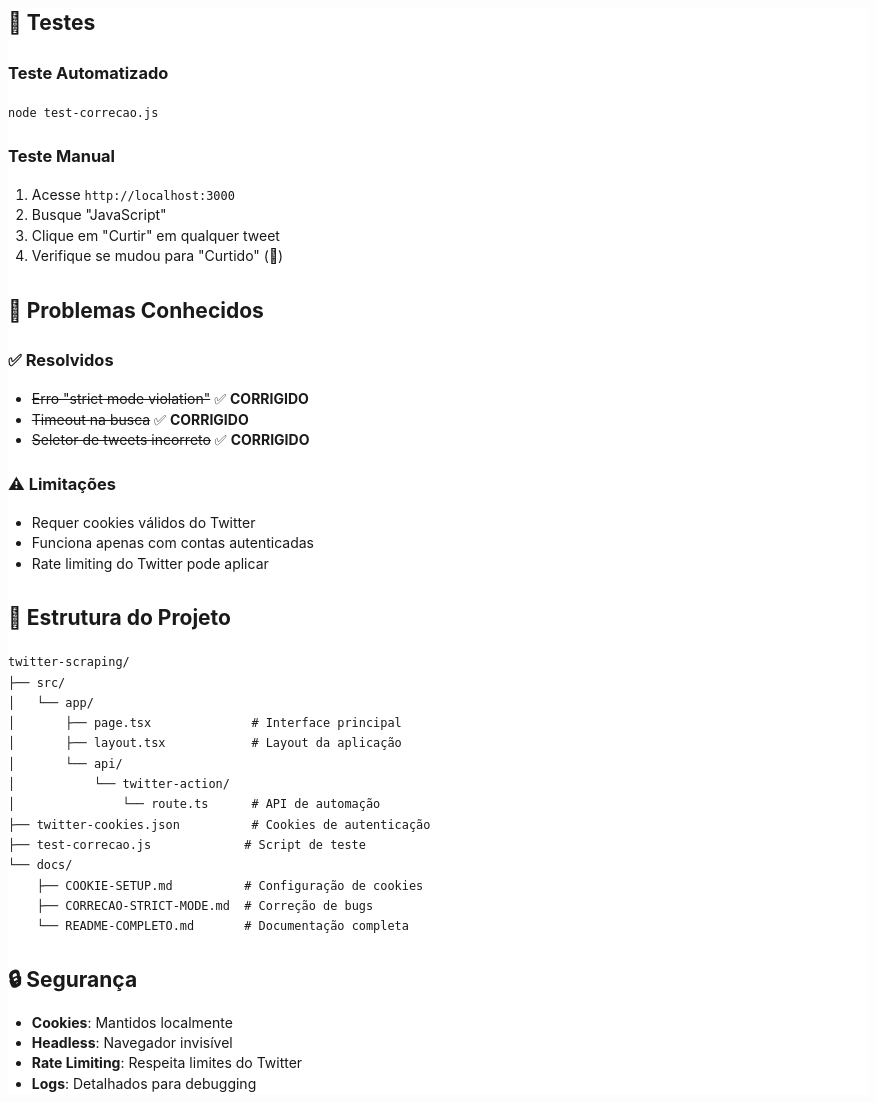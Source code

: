 ## 🔧 Testes

### Teste Automatizado
```bash
node test-correcao.js
```

### Teste Manual
1. Acesse `http://localhost:3000`
2. Busque "JavaScript"
3. Clique em "Curtir" em qualquer tweet
4. Verifique se mudou para "Curtido" (💖)

## 🐛 Problemas Conhecidos

### ✅ **Resolvidos**
- ~~Erro "strict mode violation"~~ ✅ **CORRIGIDO**
- ~~Timeout na busca~~ ✅ **CORRIGIDO**
- ~~Seletor de tweets incorreto~~ ✅ **CORRIGIDO**

### ⚠️ **Limitações**
- Requer cookies válidos do Twitter
- Funciona apenas com contas autenticadas
- Rate limiting do Twitter pode aplicar

## 📁 Estrutura do Projeto

```
twitter-scraping/
├── src/
│   └── app/
│       ├── page.tsx              # Interface principal
│       ├── layout.tsx            # Layout da aplicação
│       └── api/
│           └── twitter-action/
│               └── route.ts      # API de automação
├── twitter-cookies.json          # Cookies de autenticação
├── test-correcao.js             # Script de teste
└── docs/
    ├── COOKIE-SETUP.md          # Configuração de cookies
    ├── CORRECAO-STRICT-MODE.md  # Correção de bugs
    └── README-COMPLETO.md       # Documentação completa
```

## 🔒 Segurança

- **Cookies**: Mantidos localmente
- **Headless**: Navegador invisível
- **Rate Limiting**: Respeita limites do Twitter
- **Logs**: Detalhados para debugging
